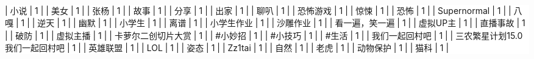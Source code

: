 | 小说 | 1 |
| 美女 | 1 |
| 张杨 | 1 |
| 故事 | 1 |
| 分享 | 1 |
| 出家 | 1 |
| 聊叭 | 1 |
| 恐怖游戏 | 1 |
| 惊悚 | 1 |
| 恐怖 | 1 |
| Supernormal | 1 |
| 八嘎 | 1 |
| 逆天 | 1 |
| 幽默 | 1 |
| 小学生 | 1 |
| 离谱 | 1 |
| 小学生作业 | 1 |
| 沙雕作业 | 1 |
| 看一遍，笑一遍 | 1 |
| 虚拟UP主 | 1 |
| 直播事故 | 1 |
| 破防 | 1 |
| 虚拟主播 | 1 |
| 卡萝尔二创切片大赏 | 1 |
| #小妙招 | 1 |
| #小技巧 | 1 |
| #生活 | 1 |
| 我们一起回村吧 | 1 |
| 三农繁星计划15.0 我们一起回村吧 | 1 |
| 英雄联盟 | 1 |
| LOL | 1 |
| 姿态 | 1 |
| Zz1tai | 1 |
| 自然 | 1 |
| 老虎 | 1 |
| 动物保护 | 1 |
| 猫科 | 1 |